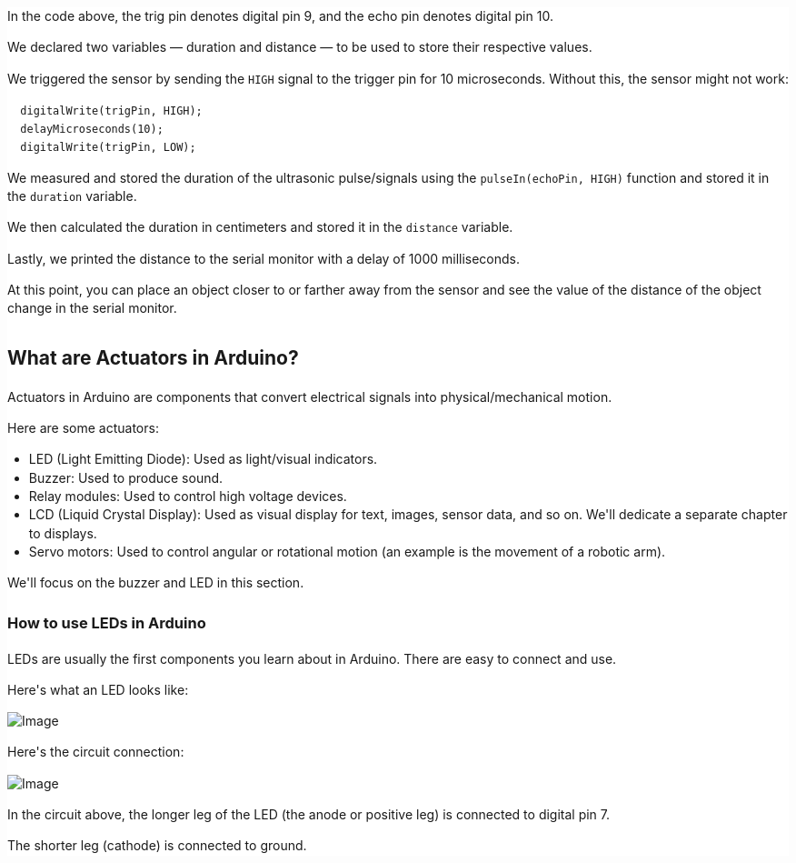 In the code above, the trig pin denotes digital pin 9, and the echo pin denotes digital pin 10.

We declared two variables — duration and distance — to be used to store their respective values.

We triggered the sensor by sending the `HIGH` signal to the trigger pin for 10 microseconds. Without this, the sensor might not work:

```
  digitalWrite(trigPin, HIGH);
  delayMicroseconds(10);
  digitalWrite(trigPin, LOW);
```

We measured and stored the duration of the ultrasonic pulse/signals using the `pulseIn(echoPin, HIGH)` function and stored it in the `duration` variable.

We then calculated the duration in centimeters and stored it in the `distance` variable.

Lastly, we printed the distance to the serial monitor with a delay of 1000 milliseconds.

At this point, you can place an object closer to or farther away from the sensor and see the value of the distance of the object change in the serial monitor.

## What are Actuators in Arduino?

Actuators in Arduino are components that convert electrical signals into physical/mechanical motion.

Here are some actuators:

-   LED (Light Emitting Diode): Used as light/visual indicators.
-   Buzzer: Used to produce sound.
-   Relay modules: Used to control high voltage devices.
-   LCD (Liquid Crystal Display): Used as visual display for text, images, sensor data, and so on. We'll dedicate a separate chapter to displays.
-   Servo motors: Used to control angular or rotational motion (an example is the movement of a robotic arm).

We'll focus on the buzzer and LED in this section.

### How to use LEDs in Arduino

LEDs are usually the first components you learn about in Arduino. There are easy to connect and use.

Here's what an LED looks like:

![Image](https://www.freecodecamp.org/news/content/images/2023/10/redLED.png)

Here's the circuit connection:

![Image](https://www.freecodecamp.org/news/content/images/2023/10/led-circuit.png)

In the circuit above, the longer leg of the LED (the anode or positive leg) is connected to digital pin 7.

The shorter leg (cathode) is connected to ground.

